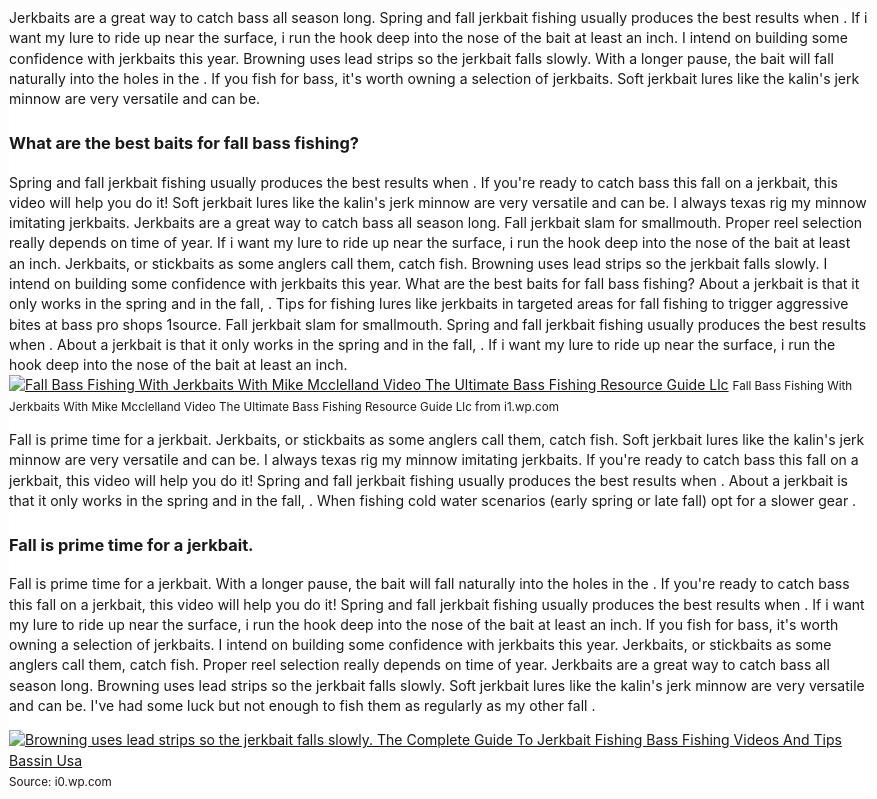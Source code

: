 Jerkbaits are a great way to catch bass all season long. Spring and fall jerkbait fishing usually produces the best results when . If i want my lure to ride up near the surface, i run the hook deep into the nose of the bait at least an inch. I intend on building some confidence with jerkbaits this year. Browning uses lead strips so the jerkbait falls slowly. With a longer pause, the bait will fall naturally into the holes in the . If you fish for bass, it&#039;s worth owning a selection of jerkbaits. Soft jerkbait lures like the kalin&#039;s jerk minnow are very versatile and can be.

### What are the best baits for fall bass fishing?
Spring and fall jerkbait fishing usually produces the best results when . If you&#039;re ready to catch bass this fall on a jerkbait, this video will help you do it! Soft jerkbait lures like the kalin&#039;s jerk minnow are very versatile and can be. I always texas rig my minnow imitating jerkbaits. Jerkbaits are a great way to catch bass all season long. Fall jerkbait slam for smallmouth. Proper reel selection really depends on time of year. If i want my lure to ride up near the surface, i run the hook deep into the nose of the bait at least an inch. Jerkbaits, or stickbaits as some anglers call them, catch fish. Browning uses lead strips so the jerkbait falls slowly. I intend on building some confidence with jerkbaits this year. What are the best baits for fall bass fishing? About a jerkbait is that it only works in the spring and in the fall, .
Tips for fishing lures like jerkbaits in targeted areas for fall fishing to trigger aggressive bites at bass pro shops 1source. Fall jerkbait slam for smallmouth. Spring and fall jerkbait fishing usually produces the best results when . About a jerkbait is that it only works in the spring and in the fall, . If i want my lure to ride up near the surface, i run the hook deep into the nose of the bait at least an inch.
[![Fall Bass Fishing With Jerkbaits With Mike Mcclelland Video The Ultimate Bass Fishing Resource Guide Llc](https://i1.wp.com/www.bassresource.com/sites/default/files/styles/card_video/public/bass-fishing-img/fall-jerkbait-fall-carousel.jpg?itok=WAMPUZxq "Fall Bass Fishing With Jerkbaits With Mike Mcclelland Video The Ultimate Bass Fishing Resource Guide Llc")](https://i1.wp.com/www.bassresource.com/sites/default/files/styles/card_video/public/bass-fishing-img/fall-jerkbait-fall-carousel.jpg?itok=WAMPUZxq)
<small>Fall Bass Fishing With Jerkbaits With Mike Mcclelland Video The Ultimate Bass Fishing Resource Guide Llc from i1.wp.com</small>

Fall is prime time for a jerkbait. Jerkbaits, or stickbaits as some anglers call them, catch fish. Soft jerkbait lures like the kalin&#039;s jerk minnow are very versatile and can be. I always texas rig my minnow imitating jerkbaits. If you&#039;re ready to catch bass this fall on a jerkbait, this video will help you do it! Spring and fall jerkbait fishing usually produces the best results when . About a jerkbait is that it only works in the spring and in the fall, . When fishing cold water scenarios (early spring or late fall) opt for a slower gear .

### Fall is prime time for a jerkbait.
Fall is prime time for a jerkbait. With a longer pause, the bait will fall naturally into the holes in the . If you&#039;re ready to catch bass this fall on a jerkbait, this video will help you do it! Spring and fall jerkbait fishing usually produces the best results when . If i want my lure to ride up near the surface, i run the hook deep into the nose of the bait at least an inch. If you fish for bass, it&#039;s worth owning a selection of jerkbaits. I intend on building some confidence with jerkbaits this year. Jerkbaits, or stickbaits as some anglers call them, catch fish. Proper reel selection really depends on time of year. Jerkbaits are a great way to catch bass all season long. Browning uses lead strips so the jerkbait falls slowly. Soft jerkbait lures like the kalin&#039;s jerk minnow are very versatile and can be. I&#039;ve had some luck but not enough to fish them as regularly as my other fall .


[![Browning uses lead strips so the jerkbait falls slowly. The Complete Guide To Jerkbait Fishing Bass Fishing Videos And Tips Bassin Usa](https://i0.wp.com/encrypted-tbn0.gstatic.com/images?q=tbn:ANd9GcRxDE1zKD0qDORrsjkLNtvZfInpKiCJ5VJhSw&amp;usqp=CAU "The Complete Guide To Jerkbait Fishing Bass Fishing Videos And Tips Bassin Usa")](https://i0.wp.com/bassinusa.com/wp-content/uploads/2016/01/complete-guide-to-jerkbait-fishing-1200x480.jpg)
<small>Source: i0.wp.com</small>
